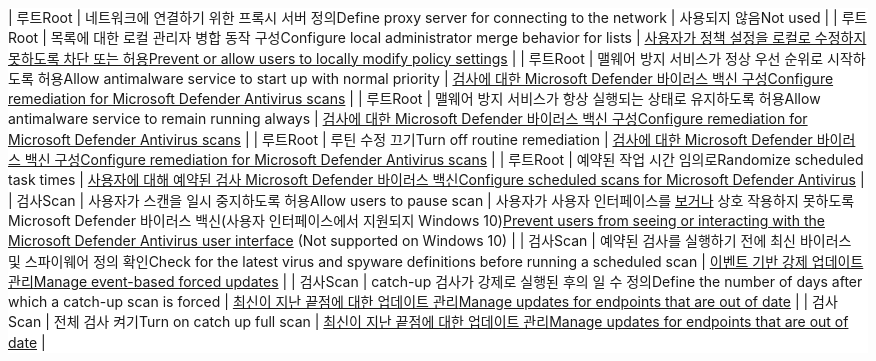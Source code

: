 | <span data-ttu-id="64a89-241">루트</span><span class="sxs-lookup"><span data-stu-id="64a89-241">Root</span></span> | <span data-ttu-id="64a89-242">네트워크에 연결하기 위한 프록시 서버 정의</span><span class="sxs-lookup"><span data-stu-id="64a89-242">Define proxy server for connecting to the network</span></span> | <span data-ttu-id="64a89-243">사용되지 않음</span><span class="sxs-lookup"><span data-stu-id="64a89-243">Not used</span></span> |
| <span data-ttu-id="64a89-244">루트</span><span class="sxs-lookup"><span data-stu-id="64a89-244">Root</span></span> | <span data-ttu-id="64a89-245">목록에 대한 로컬 관리자 병합 동작 구성</span><span class="sxs-lookup"><span data-stu-id="64a89-245">Configure local administrator merge behavior for lists</span></span> | [<span data-ttu-id="64a89-246">사용자가 정책 설정을 로컬로 수정하지 못하도록 차단 또는 허용</span><span class="sxs-lookup"><span data-stu-id="64a89-246">Prevent or allow users to locally modify policy settings</span></span>](configure-local-policy-overrides-microsoft-defender-antivirus.md) |
| <span data-ttu-id="64a89-247">루트</span><span class="sxs-lookup"><span data-stu-id="64a89-247">Root</span></span> | <span data-ttu-id="64a89-248">맬웨어 방지 서비스가 정상 우선 순위로 시작하도록 허용</span><span class="sxs-lookup"><span data-stu-id="64a89-248">Allow antimalware service to start up with normal priority</span></span> | [<span data-ttu-id="64a89-249">검사에 대한 Microsoft Defender 바이러스 백신 구성</span><span class="sxs-lookup"><span data-stu-id="64a89-249">Configure remediation for Microsoft Defender Antivirus scans</span></span>](configure-remediation-microsoft-defender-antivirus.md) |
| <span data-ttu-id="64a89-250">루트</span><span class="sxs-lookup"><span data-stu-id="64a89-250">Root</span></span> | <span data-ttu-id="64a89-251">맬웨어 방지 서비스가 항상 실행되는 상태로 유지하도록 허용</span><span class="sxs-lookup"><span data-stu-id="64a89-251">Allow antimalware service to remain running always</span></span> | [<span data-ttu-id="64a89-252">검사에 대한 Microsoft Defender 바이러스 백신 구성</span><span class="sxs-lookup"><span data-stu-id="64a89-252">Configure remediation for Microsoft Defender Antivirus scans</span></span>](configure-remediation-microsoft-defender-antivirus.md) |
| <span data-ttu-id="64a89-253">루트</span><span class="sxs-lookup"><span data-stu-id="64a89-253">Root</span></span> | <span data-ttu-id="64a89-254">루틴 수정 끄기</span><span class="sxs-lookup"><span data-stu-id="64a89-254">Turn off routine remediation</span></span> | [<span data-ttu-id="64a89-255">검사에 대한 Microsoft Defender 바이러스 백신 구성</span><span class="sxs-lookup"><span data-stu-id="64a89-255">Configure remediation for Microsoft Defender Antivirus scans</span></span>](configure-remediation-microsoft-defender-antivirus.md) |
| <span data-ttu-id="64a89-256">루트</span><span class="sxs-lookup"><span data-stu-id="64a89-256">Root</span></span> | <span data-ttu-id="64a89-257">예약된 작업 시간 임의로</span><span class="sxs-lookup"><span data-stu-id="64a89-257">Randomize scheduled task times</span></span> | [<span data-ttu-id="64a89-258">사용자에 대해 예약된 검사 Microsoft Defender 바이러스 백신</span><span class="sxs-lookup"><span data-stu-id="64a89-258">Configure scheduled scans for Microsoft Defender Antivirus</span></span>](scheduled-catch-up-scans-microsoft-defender-antivirus.md) |
| <span data-ttu-id="64a89-259">검사</span><span class="sxs-lookup"><span data-stu-id="64a89-259">Scan</span></span> | <span data-ttu-id="64a89-260">사용자가 스캔을 일시 중지하도록 허용</span><span class="sxs-lookup"><span data-stu-id="64a89-260">Allow users to pause scan</span></span> | <span data-ttu-id="64a89-261">사용자가 사용자 인터페이스를 [보거나](prevent-end-user-interaction-microsoft-defender-antivirus.md) 상호 작용하지 못하도록 Microsoft Defender 바이러스 백신(사용자 인터페이스에서 지원되지 Windows 10)</span><span class="sxs-lookup"><span data-stu-id="64a89-261">[Prevent users from seeing or interacting with the Microsoft Defender Antivirus user interface](prevent-end-user-interaction-microsoft-defender-antivirus.md) (Not supported on Windows 10)</span></span> |
| <span data-ttu-id="64a89-262">검사</span><span class="sxs-lookup"><span data-stu-id="64a89-262">Scan</span></span> | <span data-ttu-id="64a89-263">예약된 검사를 실행하기 전에 최신 바이러스 및 스파이웨어 정의 확인</span><span class="sxs-lookup"><span data-stu-id="64a89-263">Check for the latest virus and spyware definitions before running a scheduled scan</span></span> | [<span data-ttu-id="64a89-264">이벤트 기반 강제 업데이트 관리</span><span class="sxs-lookup"><span data-stu-id="64a89-264">Manage event-based forced updates</span></span>](manage-event-based-updates-microsoft-defender-antivirus.md) |
| <span data-ttu-id="64a89-265">검사</span><span class="sxs-lookup"><span data-stu-id="64a89-265">Scan</span></span> | <span data-ttu-id="64a89-266">catch-up 검사가 강제로 실행된 후의 일 수 정의</span><span class="sxs-lookup"><span data-stu-id="64a89-266">Define the number of days after which a catch-up scan is forced</span></span> | [<span data-ttu-id="64a89-267">최신이 지난 끝점에 대한 업데이트 관리</span><span class="sxs-lookup"><span data-stu-id="64a89-267">Manage updates for endpoints that are out of date</span></span>](manage-outdated-endpoints-microsoft-defender-antivirus.md) |
| <span data-ttu-id="64a89-268">검사</span><span class="sxs-lookup"><span data-stu-id="64a89-268">Scan</span></span> | <span data-ttu-id="64a89-269">전체 검사 켜기</span><span class="sxs-lookup"><span data-stu-id="64a89-269">Turn on catch up full scan</span></span> | [<span data-ttu-id="64a89-270">최신이 지난 끝점에 대한 업데이트 관리</span><span class="sxs-lookup"><span data-stu-id="64a89-270">Manage updates for endpoints that are out of date</span></span>](manage-outdated-endpoints-microsoft-defender-antivirus.md) |